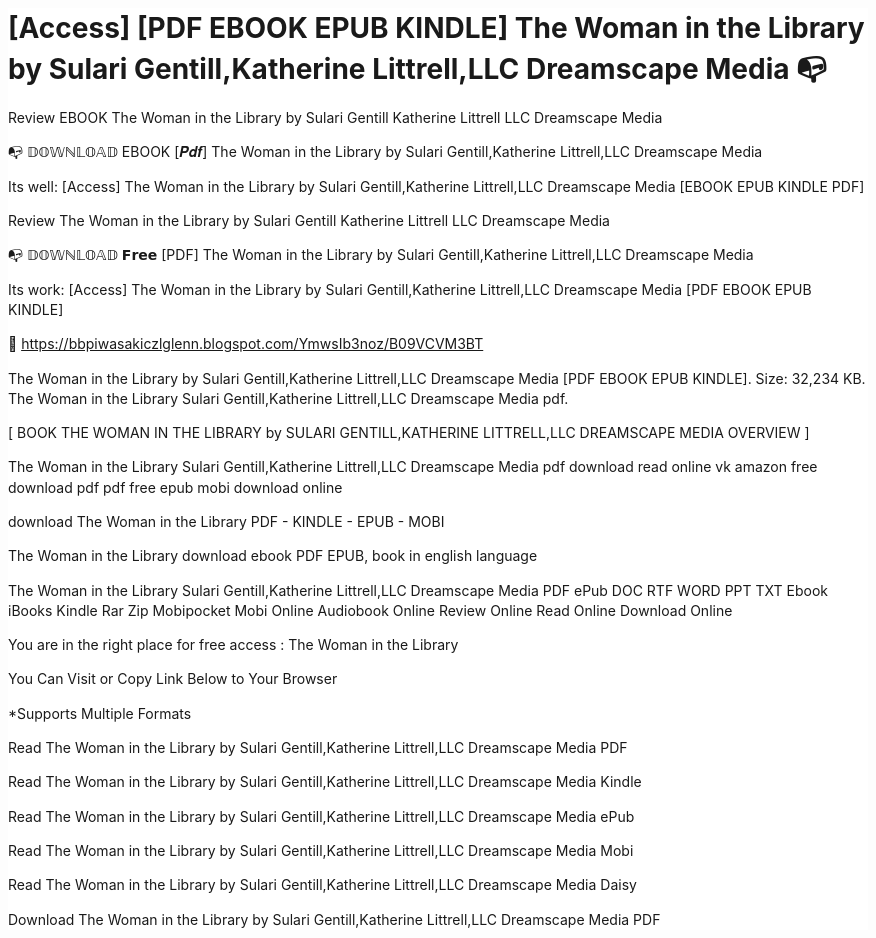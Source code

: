 # [Access] [PDF EBOOK EPUB KINDLE] The Woman in the Library by  Sulari Gentill,Katherine Littrell,LLC Dreamscape Media 📭
Review EBOOK The Woman in the Library by Sulari Gentill Katherine Littrell LLC Dreamscape Media

📭 𝔻𝕆𝕎ℕ𝕃𝕆𝔸𝔻 EBOOK [𝑷𝒅𝒇] The Woman in the Library by Sulari Gentill,Katherine Littrell,LLC Dreamscape Media

Its well: [Access] The Woman in the Library by Sulari Gentill,Katherine Littrell,LLC Dreamscape Media [EBOOK EPUB KINDLE PDF]


Review The Woman in the Library by Sulari Gentill Katherine Littrell LLC Dreamscape Media

📭 𝔻𝕆𝕎ℕ𝕃𝕆𝔸𝔻 𝗙𝗿𝗲𝗲 [PDF] The Woman in the Library by Sulari Gentill,Katherine Littrell,LLC Dreamscape Media

Its work: [Access] The Woman in the Library by Sulari Gentill,Katherine Littrell,LLC Dreamscape Media [PDF EBOOK EPUB KINDLE]



📣 https://bbpiwasakiczlglenn.blogspot.com/YmwsIb3noz/B09VCVM3BT



The Woman in the Library by Sulari Gentill,Katherine Littrell,LLC Dreamscape Media [PDF EBOOK EPUB KINDLE]. Size: 32,234 KB. The Woman in the Library Sulari Gentill,Katherine Littrell,LLC Dreamscape Media pdf.

[ BOOK THE WOMAN IN THE LIBRARY by SULARI GENTILL,KATHERINE LITTRELL,LLC DREAMSCAPE MEDIA OVERVIEW ]

The Woman in the Library Sulari Gentill,Katherine Littrell,LLC Dreamscape Media pdf download read online vk amazon free download pdf pdf free epub mobi download online

download The Woman in the Library PDF - KINDLE - EPUB - MOBI

The Woman in the Library download ebook PDF EPUB, book in english language

The Woman in the Library Sulari Gentill,Katherine Littrell,LLC Dreamscape Media PDF ePub DOC RTF WORD PPT TXT Ebook iBooks Kindle Rar Zip Mobipocket Mobi Online Audiobook Online Review Online Read Online Download Online

You are in the right place for free access : The Woman in the Library

You Can Visit or Copy Link Below to Your Browser

*Supports Multiple Formats

Read The Woman in the Library by Sulari Gentill,Katherine Littrell,LLC Dreamscape Media PDF

Read The Woman in the Library by Sulari Gentill,Katherine Littrell,LLC Dreamscape Media Kindle

Read The Woman in the Library by Sulari Gentill,Katherine Littrell,LLC Dreamscape Media ePub

Read The Woman in the Library by Sulari Gentill,Katherine Littrell,LLC Dreamscape Media Mobi

Read The Woman in the Library by Sulari Gentill,Katherine Littrell,LLC Dreamscape Media Daisy

Download The Woman in the Library by Sulari Gentill,Katherine Littrell,LLC Dreamscape Media PDF
